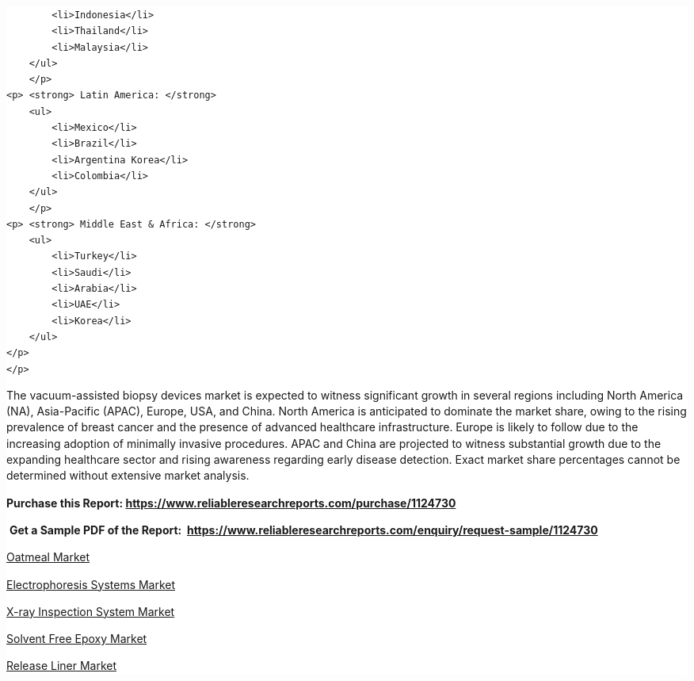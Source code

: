             <li>Indonesia</li>
            <li>Thailand</li>
            <li>Malaysia</li>
        </ul>
        </p> 
    <p> <strong> Latin America: </strong>
        <ul>
            <li>Mexico</li>
            <li>Brazil</li>
            <li>Argentina Korea</li>
            <li>Colombia</li>
        </ul>
        </p> 
    <p> <strong> Middle East & Africa: </strong>
        <ul>
            <li>Turkey</li>
            <li>Saudi</li>
            <li>Arabia</li>
            <li>UAE</li>
            <li>Korea</li>
        </ul>
    </p>
    </p>
<p><p>The vacuum-assisted biopsy devices market is expected to witness significant growth in several regions including North America (NA), Asia-Pacific (APAC), Europe, USA, and China. North America is anticipated to dominate the market share, owing to the rising prevalence of breast cancer and the presence of advanced healthcare infrastructure. Europe is likely to follow due to the increasing adoption of minimally invasive procedures. APAC and China are projected to witness substantial growth due to the expanding healthcare sector and rising awareness regarding early disease detection. Exact market share percentages cannot be determined without extensive market analysis.</p></p>
<p><strong>Purchase this Report: <a href="https://www.reliableresearchreports.com/purchase/1124730">https://www.reliableresearchreports.com/purchase/1124730</a></strong></p>
<p>&nbsp;<strong>Get a Sample PDF of the Report:&nbsp;&nbsp;<a href="https://www.reliableresearchreports.com/enquiry/request-sample/1124730">https://www.reliableresearchreports.com/enquiry/request-sample/1124730</a></strong></p>
<p><strong></strong></p>
<p><p><a href="https://medium.com/@board.cry.ball/oatmeal-market-size-growth-forecast-2023-2030-4e144d5edc38">Oatmeal Market</a></p><p><a href="https://medium.com/@emilywest91/electrophoresis-systems-market-size-growth-forecast-2023-2030-078ac699b2c2">Electrophoresis Systems Market</a></p><p><a href="https://github.com/PeterParrish5/Market-Research-Report-List-1/blob/main/x-ray-inspection-system-market.md">X-ray Inspection System Market</a></p><p><a href="https://www.linkedin.com/pulse/decoding-solvent-free-epoxy-market-deep-dive-latest-trends-twzte/">Solvent Free Epoxy Market</a></p><p><a href="https://github.com/WillieWoodard/Market-Research-Report-List-1/blob/main/release-liner-market.md">Release Liner Market</a></p></p>